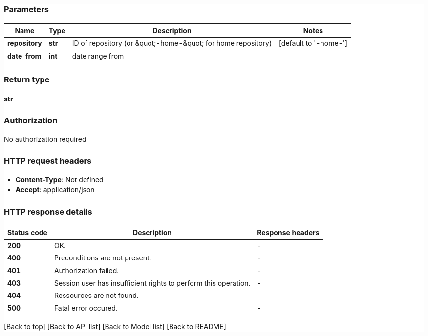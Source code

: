 

### Parameters


Name | Type | Description  | Notes
------------- | ------------- | ------------- | -------------
 **repository** | **str**| ID of repository (or \&quot;-home-\&quot; for home repository) | [default to &#39;-home-&#39;]
 **date_from** | **int**| date range from | 

### Return type

**str**

### Authorization

No authorization required

### HTTP request headers

 - **Content-Type**: Not defined
 - **Accept**: application/json

### HTTP response details

| Status code | Description | Response headers |
|-------------|-------------|------------------|
**200** | OK. |  -  |
**400** | Preconditions are not present. |  -  |
**401** | Authorization failed. |  -  |
**403** | Session user has insufficient rights to perform this operation. |  -  |
**404** | Ressources are not found. |  -  |
**500** | Fatal error occured. |  -  |

[[Back to top]](#) [[Back to API list]](../README.md#documentation-for-api-endpoints) [[Back to Model list]](../README.md#documentation-for-models) [[Back to README]](../README.md)

